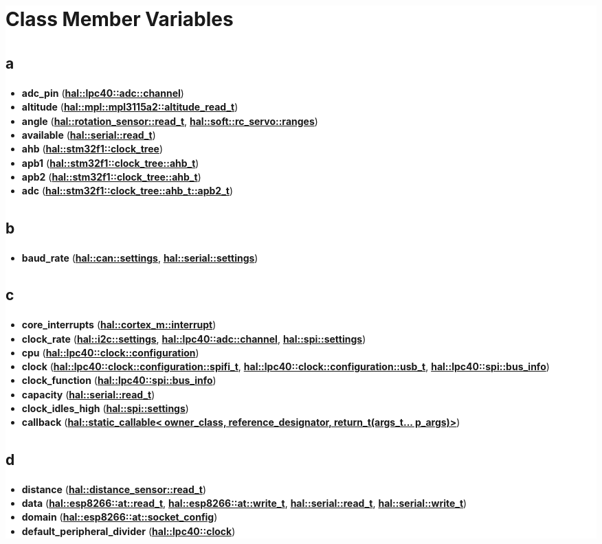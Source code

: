 
# Class Member Variables



## a

* **adc\_pin** ([**hal::lpc40::adc::channel**](structhal_1_1lpc40_1_1adc_1_1channel.md))
* **altitude** ([**hal::mpl::mpl3115a2::altitude\_read\_t**](structhal_1_1mpl_1_1mpl3115a2_1_1altitude__read__t.md))
* **angle** ([**hal::rotation\_sensor::read\_t**](structhal_1_1rotation__sensor_1_1read__t.md), [**hal::soft::rc\_servo::ranges**](structhal_1_1soft_1_1rc__servo_1_1ranges.md))
* **available** ([**hal::serial::read\_t**](structhal_1_1serial_1_1read__t.md))
* **ahb** ([**hal::stm32f1::clock\_tree**](structhal_1_1stm32f1_1_1clock__tree.md))
* **apb1** ([**hal::stm32f1::clock\_tree::ahb\_t**](structhal_1_1stm32f1_1_1clock__tree_1_1ahb__t.md))
* **apb2** ([**hal::stm32f1::clock\_tree::ahb\_t**](structhal_1_1stm32f1_1_1clock__tree_1_1ahb__t.md))
* **adc** ([**hal::stm32f1::clock\_tree::ahb\_t::apb2\_t**](structhal_1_1stm32f1_1_1clock__tree_1_1ahb__t_1_1apb2__t.md))


## b

* **baud\_rate** ([**hal::can::settings**](structhal_1_1can_1_1settings.md), [**hal::serial::settings**](structhal_1_1serial_1_1settings.md))


## c

* **core\_interrupts** ([**hal::cortex\_m::interrupt**](classhal_1_1cortex__m_1_1interrupt.md))
* **clock\_rate** ([**hal::i2c::settings**](structhal_1_1i2c_1_1settings.md), [**hal::lpc40::adc::channel**](structhal_1_1lpc40_1_1adc_1_1channel.md), [**hal::spi::settings**](structhal_1_1spi_1_1settings.md))
* **cpu** ([**hal::lpc40::clock::configuration**](structhal_1_1lpc40_1_1clock_1_1configuration.md))
* **clock** ([**hal::lpc40::clock::configuration::spifi\_t**](structhal_1_1lpc40_1_1clock_1_1configuration_1_1spifi__t.md), [**hal::lpc40::clock::configuration::usb\_t**](structhal_1_1lpc40_1_1clock_1_1configuration_1_1usb__t.md), [**hal::lpc40::spi::bus\_info**](structhal_1_1lpc40_1_1spi_1_1bus__info.md))
* **clock\_function** ([**hal::lpc40::spi::bus\_info**](structhal_1_1lpc40_1_1spi_1_1bus__info.md))
* **capacity** ([**hal::serial::read\_t**](structhal_1_1serial_1_1read__t.md))
* **clock\_idles\_high** ([**hal::spi::settings**](structhal_1_1spi_1_1settings.md))
* **callback** ([**hal::static\_callable&lt; owner\_class, reference\_designator, return\_t(args\_t... p\_args)&gt;**](classhal_1_1static__callable_3_01owner__class_00_01reference__designator_00_01return__t_07args__t_8_8_8_01p__args_08_4.md))


## d

* **distance** ([**hal::distance\_sensor::read\_t**](structhal_1_1distance__sensor_1_1read__t.md))
* **data** ([**hal::esp8266::at::read\_t**](structhal_1_1esp8266_1_1at_1_1read__t.md), [**hal::esp8266::at::write\_t**](structhal_1_1esp8266_1_1at_1_1write__t.md), [**hal::serial::read\_t**](structhal_1_1serial_1_1read__t.md), [**hal::serial::write\_t**](structhal_1_1serial_1_1write__t.md))
* **domain** ([**hal::esp8266::at::socket\_config**](structhal_1_1esp8266_1_1at_1_1socket__config.md))
* **default\_peripheral\_divider** ([**hal::lpc40::clock**](classhal_1_1lpc40_1_1clock.md))